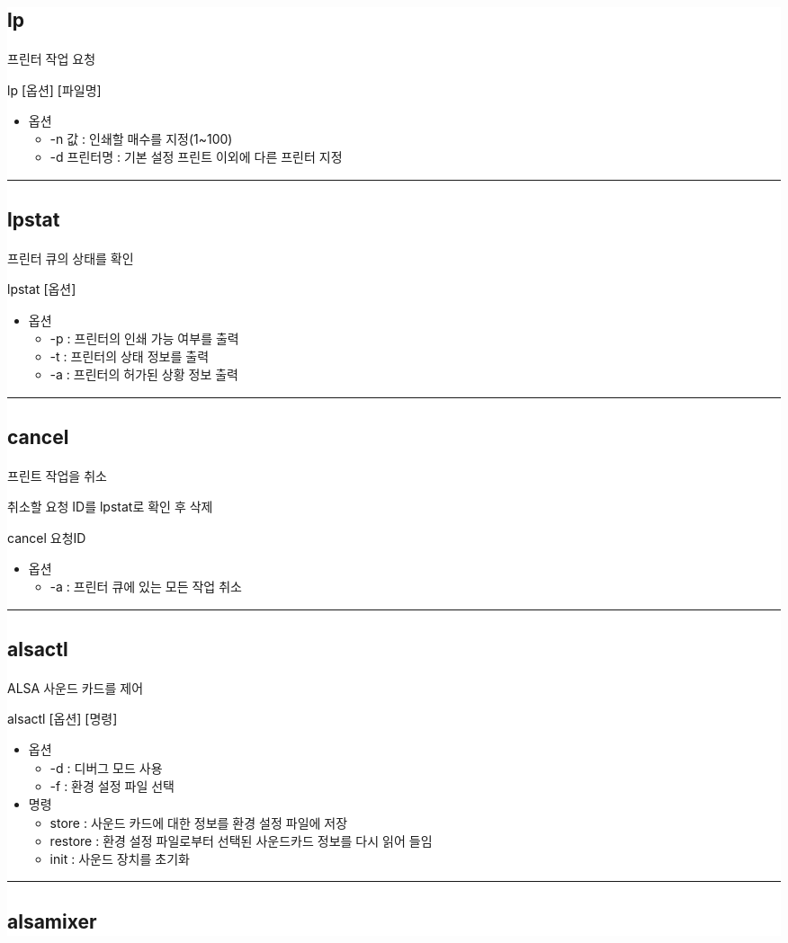## lp

프린터 작업 요청

lp [옵션] [파일명]

- 옵션
  - -n 값 : 인쇄할 매수를 지정(1~100)
  - -d 프린터명 : 기본 설정 프린트 이외에 다른 프린터 지정

---

## lpstat

프린터 큐의 상태를 확인

lpstat [옵션]

- 옵션
  - -p : 프린터의 인쇄 가능 여부를 출력
  - -t : 프린터의 상태 정보를 출력
  - -a : 프린터의 허가된 상황 정보 출력

---

## cancel

프린트 작업을 취소

취소할 요청 ID를 lpstat로 확인 후 삭제

cancel 요청ID

- 옵션
  - -a : 프린터 큐에 있는 모든 작업 취소

---

## alsactl

ALSA 사운드 카드를 제어

alsactl [옵션] [명령]

- 옵션
  - -d : 디버그 모드 사용
  - -f : 환경 설정 파일 선택
- 명령
  - store : 사운드 카드에 대한 정보를 환경 설정 파일에 저장
  - restore : 환경 설정 파일로부터 선택된 사운드카드 정보를 다시 읽어 들임
  - init : 사운드 장치를 초기화

---

## alsamixer
